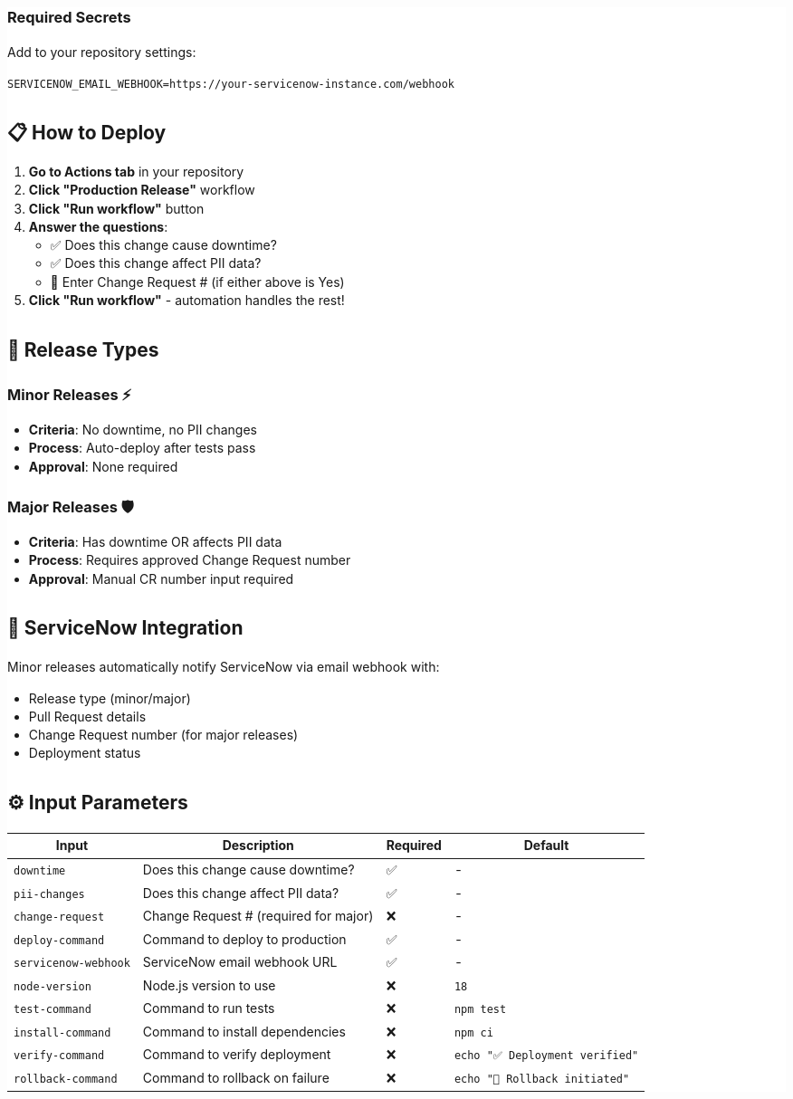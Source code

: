 ### Required Secrets

Add to your repository settings:
```
SERVICENOW_EMAIL_WEBHOOK=https://your-servicenow-instance.com/webhook
```

## 📋 How to Deploy

1. **Go to Actions tab** in your repository
2. **Click "Production Release"** workflow
3. **Click "Run workflow"** button
4. **Answer the questions**:
   - ✅ Does this change cause downtime?
   - ✅ Does this change affect PII data?
   - 📝 Enter Change Request # (if either above is Yes)
5. **Click "Run workflow"** - automation handles the rest!

## 🔄 Release Types

### Minor Releases ⚡
- **Criteria**: No downtime, no PII changes
- **Process**: Auto-deploy after tests pass
- **Approval**: None required

### Major Releases 🛡️
- **Criteria**: Has downtime OR affects PII data
- **Process**: Requires approved Change Request number
- **Approval**: Manual CR number input required

## 📧 ServiceNow Integration

Minor releases automatically notify ServiceNow via email webhook with:
- Release type (minor/major)
- Pull Request details
- Change Request number (for major releases)
- Deployment status

## ⚙️ Input Parameters

| Input | Description | Required | Default |
|-------|-------------|----------|---------|
| `downtime` | Does this change cause downtime? | ✅ | - |
| `pii-changes` | Does this change affect PII data? | ✅ | - |
| `change-request` | Change Request # (required for major) | ❌ | - |
| `deploy-command` | Command to deploy to production | ✅ | - |
| `servicenow-webhook` | ServiceNow email webhook URL | ✅ | - |
| `node-version` | Node.js version to use | ❌ | `18` |
| `test-command` | Command to run tests | ❌ | `npm test` |
| `install-command` | Command to install dependencies | ❌ | `npm ci` |
| `verify-command` | Command to verify deployment | ❌ | `echo "✅ Deployment verified"` |
| `rollback-command` | Command to rollback on failure | ❌ | `echo "🔄 Rollback initiated"` |
